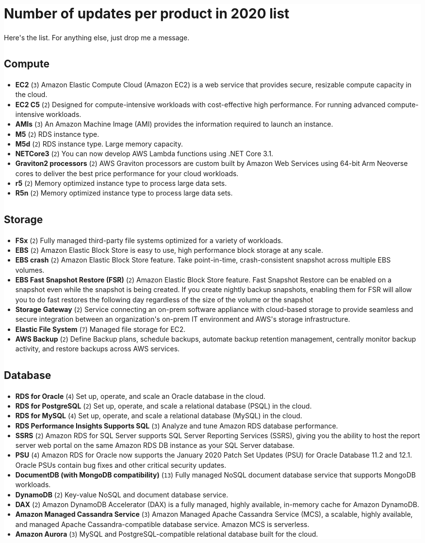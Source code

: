 # Number of updates per product in 2020 list

Here's the list. For anything else, just drop me a message.

## Compute
* **EC2** (`3`) Amazon Elastic Compute Cloud (Amazon EC2) is a web service that provides secure, resizable compute capacity in the cloud.
* **EC2 C5** (`2`) Designed for compute-intensive workloads with cost-effective high performance. For running advanced compute-intensive workloads.
* **AMIs** (`3`) An Amazon Machine Image (AMI) provides the information required to launch an instance.
* **M5** (`2`) RDS instance type.
* **M5d** (`2`) RDS instance type. Large memory capacity.
* **NETCore3** (`2`) You can now develop AWS Lambda functions using .NET Core 3.1.
* **Graviton2 processors** (`2`) AWS Graviton processors are custom built by Amazon Web Services using 64-bit Arm Neoverse cores to deliver the best price performance for your cloud workloads.
* **r5** (`2`) Memory optimized instance type to process large data sets.
* **R5n** (`2`) Memory optimized instance type to process large data sets.

## Storage
* **FSx** (`2`) Fully managed third-party file systems optimized for a variety of workloads.
* **EBS** (`2`)
Amazon Elastic Block Store is easy to use, high performance block storage at any scale.
* **EBS crash** (`2`)
Amazon Elastic Block Store feature. Take point-in-time, crash-consistent snapshot across multiple EBS volumes.
* **EBS Fast Snapshot Restore (FSR)** (`2`)
Amazon Elastic Block Store feature. Fast Snapshot Restore can be enabled on a snapshot even while the snapshot is being created. If you create nightly backup snapshots, enabling them for FSR will allow you to do fast restores the following day regardless of the size of the volume or the snapshot
* **Storage Gateway** (`2`) Service connecting an on-prem software appliance with cloud-based storage to provide seamless and secure integration between an organization's on-prem IT environment and AWS's storage infrastructure. 
* **Elastic File System** (`7`) Managed file storage for EC2.
* **AWS Backup** (`2`) Define Backup plans, schedule backups, automate backup retention management, centrally monitor backup activity, and restore backups across AWS services.

## Database
* **RDS for Oracle** (`4`) Set up, operate, and scale an Oracle database in the cloud.
* **RDS for PostgreSQL** (`2`) Set up, operate, and scale a relational database (PSQL) in the cloud.
* **RDS for MySQL** (`4`) Set up, operate, and scale a relational database (MySQL) in the cloud.
* **RDS Performance Insights Supports SQL** (`3`) Analyze and tune Amazon RDS database performance.
* **SSRS** (`2`) Amazon RDS for SQL Server supports SQL Server Reporting Services (SSRS), giving you the ability to host the report server web portal on the same Amazon RDS DB instance as your SQL Server database. 
* **PSU** (`4`) Amazon RDS for Oracle now supports the January 2020 Patch Set Updates (PSU) for Oracle Database 11.2 and 12.1. Oracle PSUs contain bug fixes and other critical security updates. 
* **DocumentDB (with MongoDB compatibility)** (`13`) Fully managed NoSQL document database service that supports MongoDB workloads.
* **DynamoDB** (`2`) Key-value NoSQL and document database service.
* **DAX** (`2`)
Amazon DynamoDB Accelerator (DAX) is a fully managed, highly available, in-memory cache for Amazon DynamoDB.
* **Amazon Managed Cassandra Service** (`3`) 
Amazon Managed Apache Cassandra Service (MCS), a scalable, highly available, and managed Apache Cassandra-compatible database service. Amazon MCS is serverless.
* **Amazon Aurora** (`3`) MySQL and PostgreSQL-compatible relational database built for the cloud.
